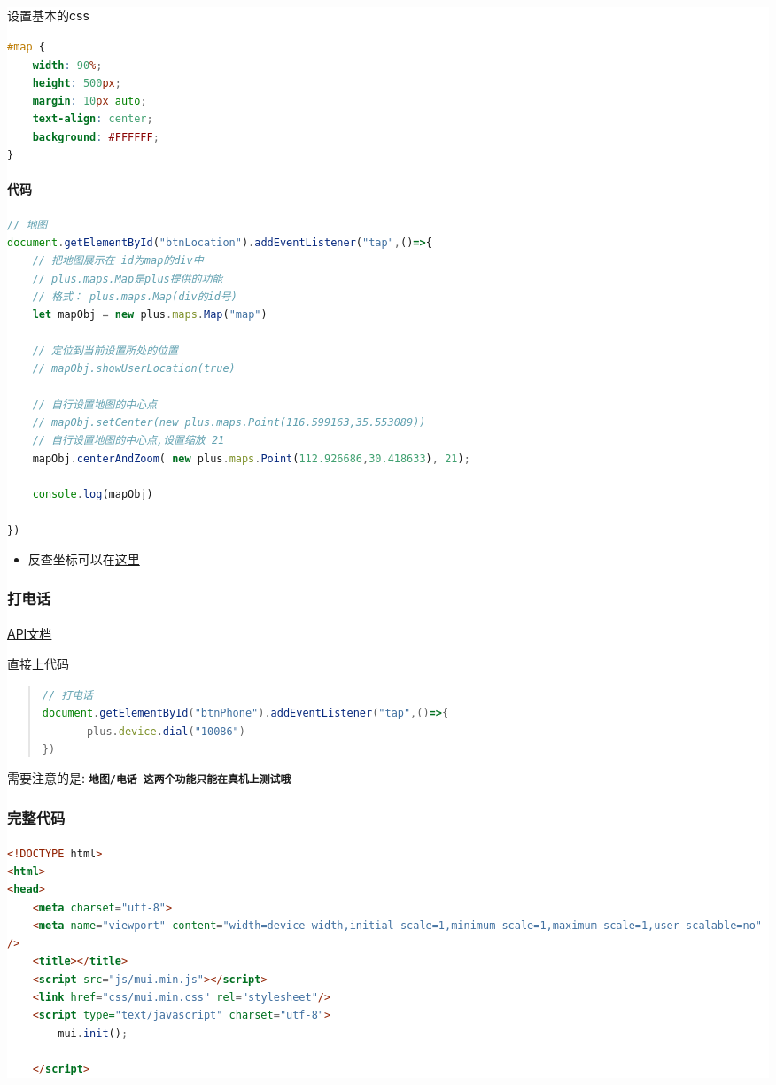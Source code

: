 设置基本的css

```css
#map {
    width: 90%;
    height: 500px;
    margin: 10px auto;
    text-align: center;
    background: #FFFFFF;
}
```

#### 代码

```javascript
// 地图
document.getElementById("btnLocation").addEventListener("tap",()=>{
    // 把地图展示在 id为map的div中
    // plus.maps.Map是plus提供的功能
    // 格式： plus.maps.Map(div的id号)
    let mapObj = new plus.maps.Map("map")

    // 定位到当前设置所处的位置
    // mapObj.showUserLocation(true)

    // 自行设置地图的中心点
    // mapObj.setCenter(new plus.maps.Point(116.599163,35.553089))
    // 自行设置地图的中心点,设置缩放 21
    mapObj.centerAndZoom( new plus.maps.Point(112.926686,30.418633), 21);

    console.log(mapObj)

})
```

- 反查坐标可以在[这里](http://api.map.baidu.com/lbsapi/getpoint/index.html)

### 打电话

[API文档](https://www.html5plus.org/doc/zh_cn/device.html)

直接上代码

>```js
>// 打电话
>document.getElementById("btnPhone").addEventListener("tap",()=>{
>        plus.device.dial("10086")
>})
>```

需要注意的是: **`地图/电话 这两个功能只能在真机上测试哦`**

### 完整代码

```html
<!DOCTYPE html>
<html>
<head>
    <meta charset="utf-8">
    <meta name="viewport" content="width=device-width,initial-scale=1,minimum-scale=1,maximum-scale=1,user-scalable=no" />
    <title></title>
    <script src="js/mui.min.js"></script>
    <link href="css/mui.min.css" rel="stylesheet"/>
    <script type="text/javascript" charset="utf-8">
      	mui.init();
		
    </script>
```